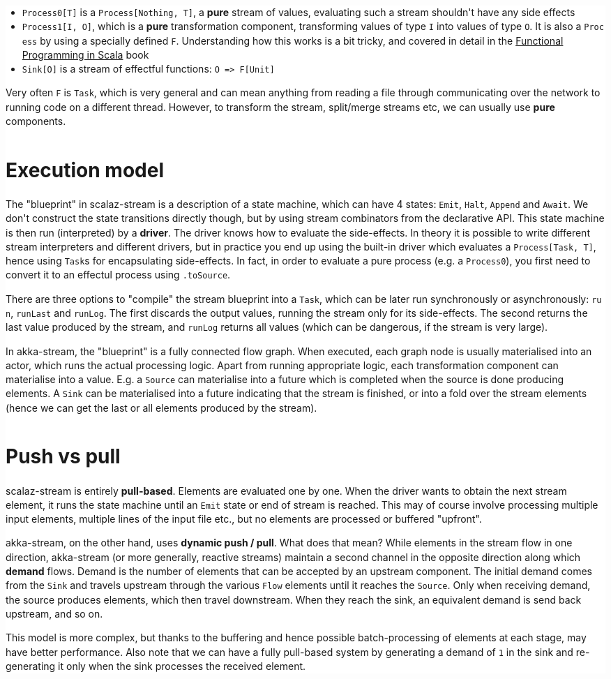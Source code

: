 * `Process0[T]` is a `Process[Nothing, T]`, a **pure** stream of values, evaluating such a stream shouldn't have any side effects
* `Process1[I, O]`, which is a **pure** transformation component, transforming values of type `I` into values of type `O`. It is also a `Process` by using a specially defined `F`. Understanding how this works is a bit tricky, and covered in detail in the [Functional Programming in Scala](http://www.manning.com/bjarnason/) book
* `Sink[O]` is a stream of effectful functions: `O => F[Unit]`

Very often `F` is `Task`, which is very general and can mean anything from reading a file through communicating over the network to running code on a different thread. However, to transform the stream, split/merge streams etc, we can usually use **pure** components.

# Execution model

The "blueprint" in scalaz-stream is a description of a state machine, which can have 4 states: `Emit`, `Halt`, `Append` and `Await`. We don't construct the state transitions directly though, but by using stream combinators from the declarative API. This state machine is then run (interpreted) by a **driver**. The driver knows how to evaluate the side-effects. In theory it is possible to write different stream interpreters and different drivers, but in practice you end up using the built-in driver which evaluates a `Process[Task, T]`, hence using `Task`s for encapsulating side-effects. In fact, in order to evaluate a pure process (e.g. a `Process0`), you first need to convert it to an effectul process using `.toSource`.

There are three options to "compile" the stream blueprint into a `Task`, which can be later run synchronously or asynchronously: `run`, `runLast` and `runLog`. The first discards the output values, running the stream only for its side-effects. The second returns the last value produced by the stream, and `runLog` returns all values (which can be dangerous, if the stream is very large).

In akka-stream, the "blueprint" is a fully connected flow graph. When executed, each graph node is usually materialised into an actor, which runs the actual processing logic. Apart from running appropriate logic, each transformation component can materialise into a value. E.g. a `Source` can materialise into a future which is completed when the source is done producing elements. A `Sink` can be materialised into a future indicating that the stream is finished, or into a fold over the stream elements (hence we can get the last or all elements produced by the stream).

# Push vs pull

scalaz-stream is entirely **pull-based**. Elements are evaluated one by one. When the driver wants to obtain the next stream element, it runs the state machine until an `Emit` state or end of stream is reached. This may of course involve processing multiple input elements, multiple lines of the input file etc., but no elements are processed or buffered "upfront".

akka-stream, on the other hand, uses **dynamic push / pull**. What does that mean? While elements in the stream flow in one direction, akka-stream (or more generally, reactive streams) maintain a second channel in the opposite direction along which **demand** flows. Demand is the number of elements that can be accepted by an upstream component. The initial demand comes from the `Sink` and travels upstream through the various `Flow` elements until it reaches the `Source`. Only when receiving demand, the source produces elements, which then travel downstream. When they reach the sink, an equivalent demand is send back upstream, and so on.

This model is more complex, but thanks to the buffering and hence possible batch-processing of elements at each stage, may have better performance. Also note that we can have a fully pull-based system by generating a demand of `1` in the sink and re-generating it only when the sink processes the received element.
